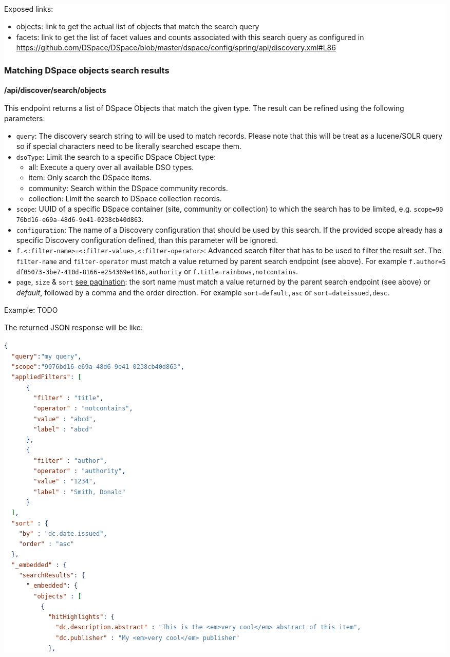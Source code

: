 Exposed links:
* objects: link to get the actual list of objects that match the search query
* facets: link to get the list of facet values and counts associated with this search query as configured in https://github.com/DSpace/DSpace/blob/master/dspace/config/spring/api/discovery.xml#L86

### Matching DSpace objects search results
**/api/discover/search/objects**

This endpoint returns a list of DSpace Objects that match the given type. The result can be refined using the following parameters:
* `query`: The discovery search string to will be used to match records. Please note that this will be treat as a lucene/SOLR query so if special characters need to be literally searched escape them. 
* `dsoType`: Limit the search to a specific DSpace Object type:
     * all: Execute a query over all available DSO types.
     * item: Only search the DSpace items.
     * community: Search within the DSpace community records.
     * collection: Limit the search to DSpace collection records.
* `scope`: UUID of a specific DSpace container (site, community or collection) to which the search has to be limited, e.g. `scope=9076bd16-e69a-48d6-9e41-0238cb40d863`.
* `configuration`: The name of a Discovery configuration that should be used by this search. If the provided scope already has a specific Discovery configuration defined, than this parameter will be ignored.
* `f.<:filter-name>=<:filter-value>,<:filter-operator>`: Advanced search filter that has to be used to filter the result set. The `filter-name` and `filter-operator` must match a value returned by parent search endpoint (see above). For example `f.author=5df05073-3be7-410d-8166-e254369e4166,authority` or `f.title=rainbows,notcontains`.
* `page`, `size` & `sort` [see pagination](README.md#Pagination): the sort name must match a value returned by the parent search endpoint (see above) or *default*, followed by a comma and the order direction. For example `sort=default,asc` or `sort=dateissued,desc`.

Example: TODO

The returned JSON response will be like:

```json
{
  "query":"my query",
  "scope":"9076bd16-e69a-48d6-9e41-0238cb40d863",
  "appliedFilters": [
      {
        "filter" : "title",
        "operator" : "notcontains",
        "value" : "abcd",
        "label" : "abcd"
      },
      {
        "filter" : "author",
        "operator" : "authority",
        "value" : "1234",
        "label" : "Smith, Donald"
      }
  ],
  "sort" : {
    "by" : "dc.date.issued",
    "order" : "asc"
  },
  "_embedded" : {
    "searchResults": {
      "_embedded": {
        "objects" : [
          {
            "hitHighlights": {
              "dc.description.abstract" : "This is the <em>very cool</em> abstract of this item",
              "dc.publisher" : "My <em>very cool</em> publisher"
            },
```